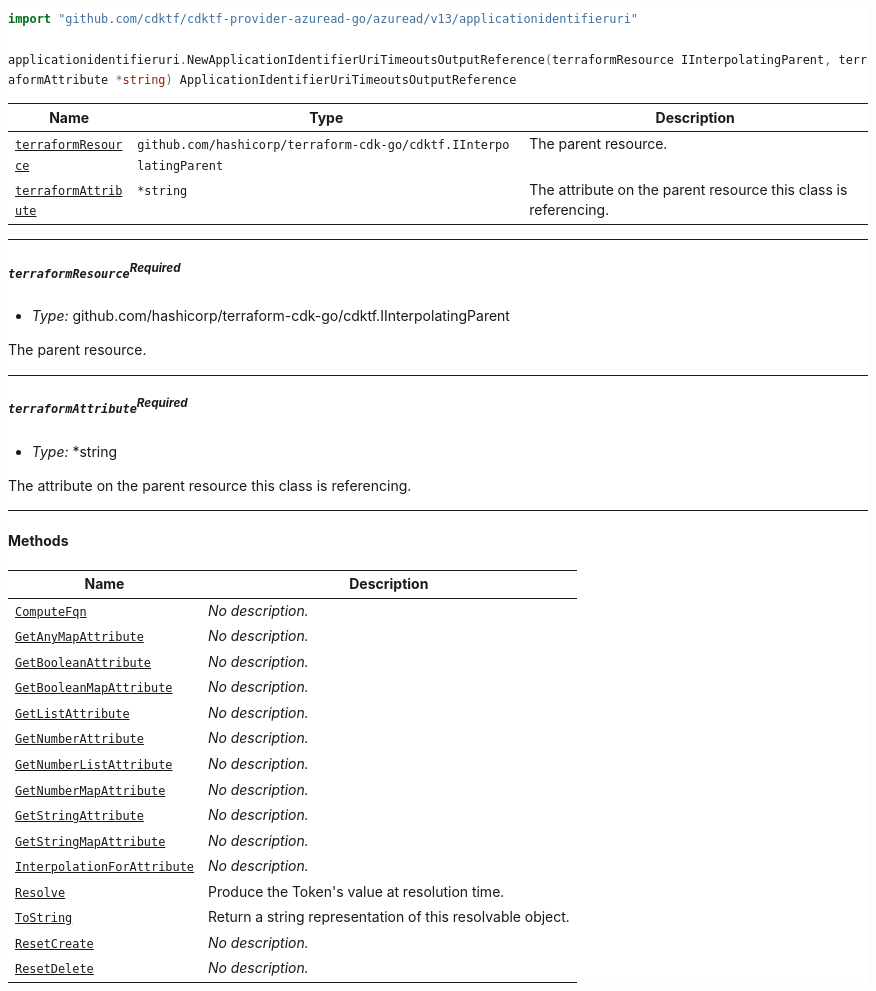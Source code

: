```go
import "github.com/cdktf/cdktf-provider-azuread-go/azuread/v13/applicationidentifieruri"

applicationidentifieruri.NewApplicationIdentifierUriTimeoutsOutputReference(terraformResource IInterpolatingParent, terraformAttribute *string) ApplicationIdentifierUriTimeoutsOutputReference
```

| **Name** | **Type** | **Description** |
| --- | --- | --- |
| <code><a href="#@cdktf/provider-azuread.applicationIdentifierUri.ApplicationIdentifierUriTimeoutsOutputReference.Initializer.parameter.terraformResource">terraformResource</a></code> | <code>github.com/hashicorp/terraform-cdk-go/cdktf.IInterpolatingParent</code> | The parent resource. |
| <code><a href="#@cdktf/provider-azuread.applicationIdentifierUri.ApplicationIdentifierUriTimeoutsOutputReference.Initializer.parameter.terraformAttribute">terraformAttribute</a></code> | <code>*string</code> | The attribute on the parent resource this class is referencing. |

---

##### `terraformResource`<sup>Required</sup> <a name="terraformResource" id="@cdktf/provider-azuread.applicationIdentifierUri.ApplicationIdentifierUriTimeoutsOutputReference.Initializer.parameter.terraformResource"></a>

- *Type:* github.com/hashicorp/terraform-cdk-go/cdktf.IInterpolatingParent

The parent resource.

---

##### `terraformAttribute`<sup>Required</sup> <a name="terraformAttribute" id="@cdktf/provider-azuread.applicationIdentifierUri.ApplicationIdentifierUriTimeoutsOutputReference.Initializer.parameter.terraformAttribute"></a>

- *Type:* *string

The attribute on the parent resource this class is referencing.

---

#### Methods <a name="Methods" id="Methods"></a>

| **Name** | **Description** |
| --- | --- |
| <code><a href="#@cdktf/provider-azuread.applicationIdentifierUri.ApplicationIdentifierUriTimeoutsOutputReference.computeFqn">ComputeFqn</a></code> | *No description.* |
| <code><a href="#@cdktf/provider-azuread.applicationIdentifierUri.ApplicationIdentifierUriTimeoutsOutputReference.getAnyMapAttribute">GetAnyMapAttribute</a></code> | *No description.* |
| <code><a href="#@cdktf/provider-azuread.applicationIdentifierUri.ApplicationIdentifierUriTimeoutsOutputReference.getBooleanAttribute">GetBooleanAttribute</a></code> | *No description.* |
| <code><a href="#@cdktf/provider-azuread.applicationIdentifierUri.ApplicationIdentifierUriTimeoutsOutputReference.getBooleanMapAttribute">GetBooleanMapAttribute</a></code> | *No description.* |
| <code><a href="#@cdktf/provider-azuread.applicationIdentifierUri.ApplicationIdentifierUriTimeoutsOutputReference.getListAttribute">GetListAttribute</a></code> | *No description.* |
| <code><a href="#@cdktf/provider-azuread.applicationIdentifierUri.ApplicationIdentifierUriTimeoutsOutputReference.getNumberAttribute">GetNumberAttribute</a></code> | *No description.* |
| <code><a href="#@cdktf/provider-azuread.applicationIdentifierUri.ApplicationIdentifierUriTimeoutsOutputReference.getNumberListAttribute">GetNumberListAttribute</a></code> | *No description.* |
| <code><a href="#@cdktf/provider-azuread.applicationIdentifierUri.ApplicationIdentifierUriTimeoutsOutputReference.getNumberMapAttribute">GetNumberMapAttribute</a></code> | *No description.* |
| <code><a href="#@cdktf/provider-azuread.applicationIdentifierUri.ApplicationIdentifierUriTimeoutsOutputReference.getStringAttribute">GetStringAttribute</a></code> | *No description.* |
| <code><a href="#@cdktf/provider-azuread.applicationIdentifierUri.ApplicationIdentifierUriTimeoutsOutputReference.getStringMapAttribute">GetStringMapAttribute</a></code> | *No description.* |
| <code><a href="#@cdktf/provider-azuread.applicationIdentifierUri.ApplicationIdentifierUriTimeoutsOutputReference.interpolationForAttribute">InterpolationForAttribute</a></code> | *No description.* |
| <code><a href="#@cdktf/provider-azuread.applicationIdentifierUri.ApplicationIdentifierUriTimeoutsOutputReference.resolve">Resolve</a></code> | Produce the Token's value at resolution time. |
| <code><a href="#@cdktf/provider-azuread.applicationIdentifierUri.ApplicationIdentifierUriTimeoutsOutputReference.toString">ToString</a></code> | Return a string representation of this resolvable object. |
| <code><a href="#@cdktf/provider-azuread.applicationIdentifierUri.ApplicationIdentifierUriTimeoutsOutputReference.resetCreate">ResetCreate</a></code> | *No description.* |
| <code><a href="#@cdktf/provider-azuread.applicationIdentifierUri.ApplicationIdentifierUriTimeoutsOutputReference.resetDelete">ResetDelete</a></code> | *No description.* |